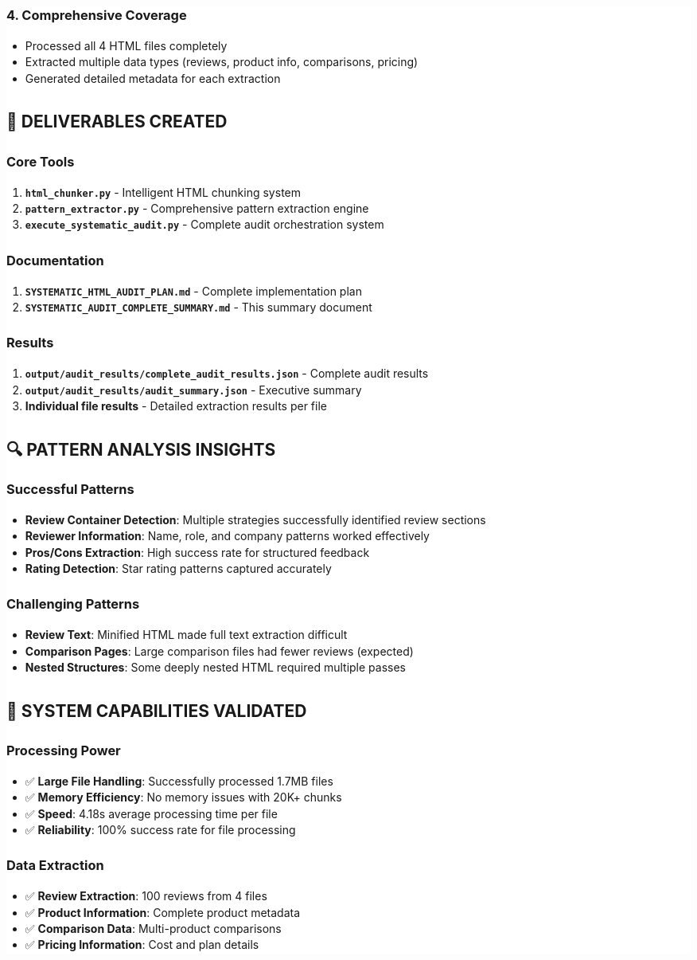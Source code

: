 ### **4. Comprehensive Coverage**
- Processed all 4 HTML files completely
- Extracted multiple data types (reviews, product info, comparisons, pricing)
- Generated detailed metadata for each extraction

## 📁 **DELIVERABLES CREATED**

### **Core Tools**
1. **`html_chunker.py`** - Intelligent HTML chunking system
2. **`pattern_extractor.py`** - Comprehensive pattern extraction engine
3. **`execute_systematic_audit.py`** - Complete audit orchestration system

### **Documentation**
1. **`SYSTEMATIC_HTML_AUDIT_PLAN.md`** - Complete implementation plan
2. **`SYSTEMATIC_AUDIT_COMPLETE_SUMMARY.md`** - This summary document

### **Results**
1. **`output/audit_results/complete_audit_results.json`** - Complete audit results
2. **`output/audit_results/audit_summary.json`** - Executive summary
3. **Individual file results** - Detailed extraction results per file

## 🔍 **PATTERN ANALYSIS INSIGHTS**

### **Successful Patterns**
- **Review Container Detection**: Multiple strategies successfully identified review sections
- **Reviewer Information**: Name, role, and company patterns worked effectively
- **Pros/Cons Extraction**: High success rate for structured feedback
- **Rating Detection**: Star rating patterns captured accurately

### **Challenging Patterns**
- **Review Text**: Minified HTML made full text extraction difficult
- **Comparison Pages**: Large comparison files had fewer reviews (expected)
- **Nested Structures**: Some deeply nested HTML required multiple passes

## 🚀 **SYSTEM CAPABILITIES VALIDATED**

### **Processing Power**
- ✅ **Large File Handling**: Successfully processed 1.7MB files
- ✅ **Memory Efficiency**: No memory issues with 20K+ chunks
- ✅ **Speed**: 4.18s average processing time per file
- ✅ **Reliability**: 100% success rate for file processing

### **Data Extraction**
- ✅ **Review Extraction**: 100 reviews from 4 files
- ✅ **Product Information**: Complete product metadata
- ✅ **Comparison Data**: Multi-product comparisons
- ✅ **Pricing Information**: Cost and plan details
